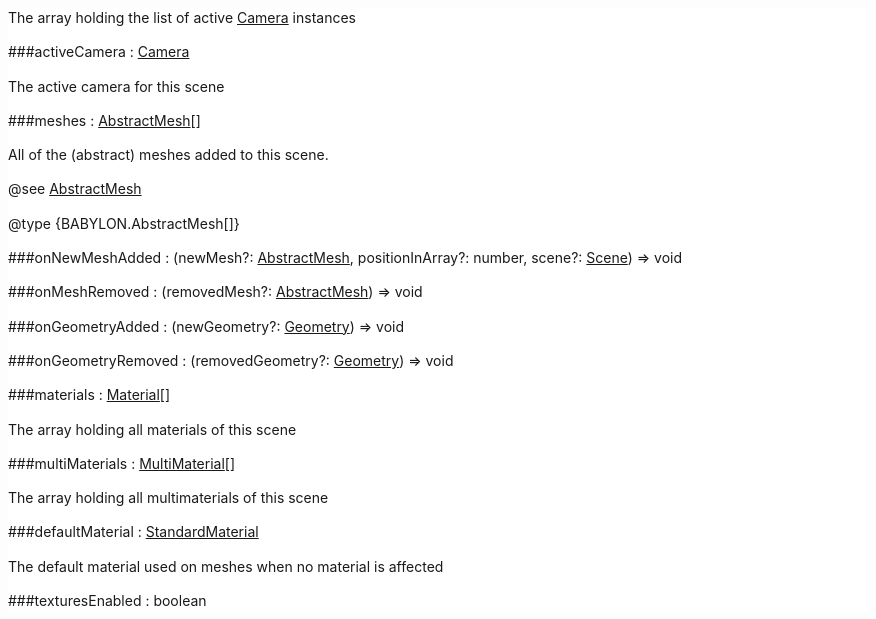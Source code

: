 
The array holding the list of active [Camera](/classes/Camera) instances




###activeCamera : [Camera](/classes/Camera)





The active camera for this scene




###meshes : [AbstractMesh](/classes/AbstractMesh)[]


All of the (abstract) meshes added to this scene.

@see [AbstractMesh](/classes/AbstractMesh)

@type {BABYLON.AbstractMesh[]}

###onNewMeshAdded : (newMesh?: [AbstractMesh](/classes/AbstractMesh), positionInArray?: number, scene?: [Scene](/classes/Scene)) =&gt; void


###onMeshRemoved : (removedMesh?: [AbstractMesh](/classes/AbstractMesh)) =&gt; void


###onGeometryAdded : (newGeometry?: [Geometry](/classes/Geometry)) =&gt; void


###onGeometryRemoved : (removedGeometry?: [Geometry](/classes/Geometry)) =&gt; void


###materials : [Material](/classes/Material)[]





The array holding all materials of this scene




###multiMaterials : [MultiMaterial](/classes/MultiMaterial)[]





The array holding all multimaterials of this scene




###defaultMaterial : [StandardMaterial](/classes/StandardMaterial)





The default material used on meshes when no material is affected




###texturesEnabled : boolean



